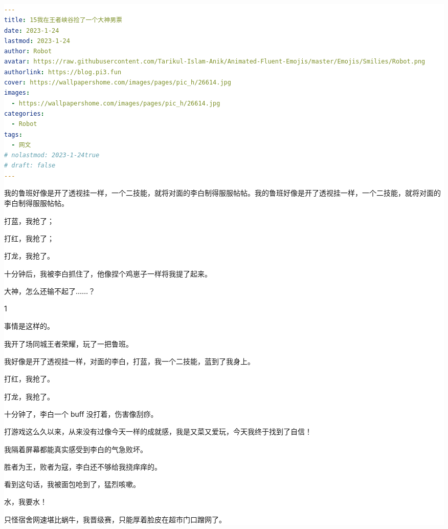 ```yaml
---
title: 15我在王者峡谷捡了一个大神男票
date: 2023-1-24
lastmod: 2023-1-24
author: Robot
avatar: https://raw.githubusercontent.com/Tarikul-Islam-Anik/Animated-Fluent-Emojis/master/Emojis/Smilies/Robot.png
authorlink: https://blog.pi3.fun
cover: https://wallpapershome.com/images/pages/pic_h/26614.jpg
images:
  - https://wallpapershome.com/images/pages/pic_h/26614.jpg
categories:
  - Robot
tags:
  - 网文
# nolastmod: 2023-1-24true
# draft: false
---
```




我的鲁班好像是开了透视挂一样，一个二技能，就将对面的李白制得服服帖帖。我的鲁班好像是开了透视挂一样，一个二技能，就将对面的李白制得服服帖帖。

打蓝，我抢了；

打红，我抢了；

打龙，我抢了。

十分钟后，我被李白抓住了，他像捏个鸡崽子一样将我提了起来。

大神，怎么还输不起了……？

1

事情是这样的。

我开了场同城王者荣耀，玩了一把鲁班。

我好像是开了透视挂一样，对面的李白，打蓝，我一个二技能，蓝到了我身上。

打红，我抢了。

打龙，我抢了。

十分钟了，李白一个 buff 没打着，伤害像刮痧。

打游戏这么久以来，从来没有过像今天一样的成就感，我是又菜又爱玩，今天我终于找到了自信！

我隔着屏幕都能真实感受到李白的气急败坏。

胜者为王，败者为寇，李白还不够给我挠痒痒的。

看到这句话，我被面包呛到了，猛烈咳嗽。

水，我要水！

只怪宿舍网速堪比蜗牛，我晋级赛，只能厚着脸皮在超市门口蹭网了。
